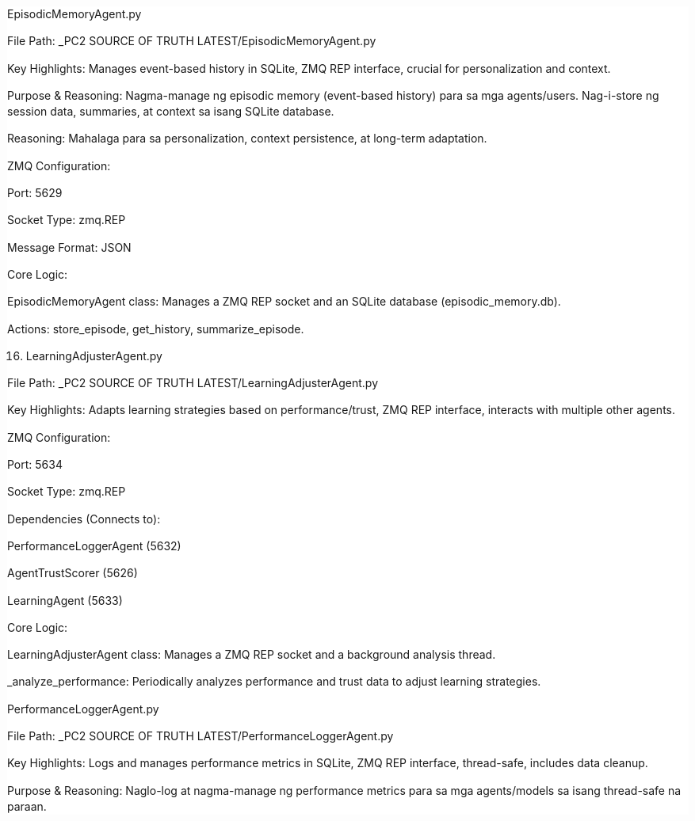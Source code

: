 EpisodicMemoryAgent.py

File Path: \_PC2 SOURCE OF TRUTH LATEST/EpisodicMemoryAgent.py

Key Highlights: Manages event-based history in SQLite, ZMQ REP interface, crucial for personalization and context.

Purpose & Reasoning:
Nagma-manage ng episodic memory (event-based history) para sa mga agents/users. Nag-i-store ng session data, summaries, at context sa isang SQLite database.

Reasoning: Mahalaga para sa personalization, context persistence, at long-term adaptation.

ZMQ Configuration:

Port: 5629

Socket Type: zmq.REP

Message Format: JSON

Core Logic:

EpisodicMemoryAgent class: Manages a ZMQ REP socket and an SQLite database (episodic_memory.db).

Actions: store_episode, get_history, summarize_episode.

16. LearningAdjusterAgent.py

File Path: \_PC2 SOURCE OF TRUTH LATEST/LearningAdjusterAgent.py

Key Highlights: Adapts learning strategies based on performance/trust, ZMQ REP interface, interacts with multiple other agents.

ZMQ Configuration:

Port: 5634

Socket Type: zmq.REP

Dependencies (Connects to):

PerformanceLoggerAgent (5632)

AgentTrustScorer (5626)

LearningAgent (5633)

Core Logic:

LearningAdjusterAgent class: Manages a ZMQ REP socket and a background analysis thread.

\_analyze_performance: Periodically analyzes performance and trust data to adjust learning strategies.

PerformanceLoggerAgent.py

File Path: \_PC2 SOURCE OF TRUTH LATEST/PerformanceLoggerAgent.py

Key Highlights: Logs and manages performance metrics in SQLite, ZMQ REP interface, thread-safe, includes data cleanup.

Purpose & Reasoning:
Naglo-log at nagma-manage ng performance metrics para sa mga agents/models sa isang thread-safe na paraan.
